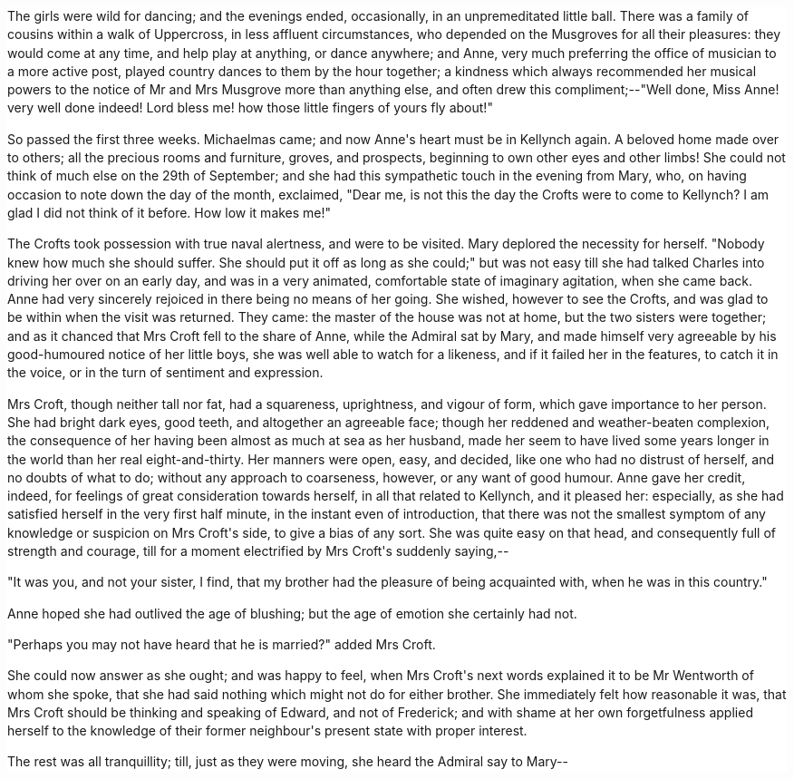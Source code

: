 The girls were wild for dancing; and the evenings ended, occasionally, in an unpremeditated little ball. There was a family of cousins within a walk of Uppercross, in less affluent circumstances, who depended on the Musgroves for all their pleasures: they would come at any time, and help play at anything, or dance anywhere; and Anne, very much preferring the office of musician to a more active post, played country dances to them by the hour together; a kindness which always recommended her musical powers to the notice of Mr and Mrs Musgrove more than anything else, and often drew this compliment;--"Well done, Miss Anne! very well done indeed! Lord bless me! how those little fingers of yours fly about!" 

So passed the first three weeks. Michaelmas came; and now Anne's heart must be in Kellynch again. A beloved home made over to others; all the precious rooms and furniture, groves, and prospects, beginning to own other eyes and other limbs! She could not think of much else on the 29th of September; and she had this sympathetic touch in the evening from Mary, who, on having occasion to note down the day of the month, exclaimed, "Dear me, is not this the day the Crofts were to come to Kellynch? I am glad I did not think of it before. How low it makes me!" 

The Crofts took possession with true naval alertness, and were to be visited. Mary deplored the necessity for herself. "Nobody knew how much she should suffer. She should put it off as long as she could;" but was not easy till she had talked Charles into driving her over on an early day, and was in a very animated, comfortable state of imaginary agitation, when she came back. Anne had very sincerely rejoiced in there being no means of her going. She wished, however to see the Crofts, and was glad to be within when the visit was returned. They came: the master of the house was not at home, but the two sisters were together; and as it chanced that Mrs Croft fell to the share of Anne, while the Admiral sat by Mary, and made himself very agreeable by his good-humoured notice of her little boys, she was well able to watch for a likeness, and if it failed her in the features, to catch it in the voice, or in the turn of sentiment and expression. 

Mrs Croft, though neither tall nor fat, had a squareness, uprightness, and vigour of form, which gave importance to her person. She had bright dark eyes, good teeth, and altogether an agreeable face; though her reddened and weather-beaten complexion, the consequence of her having been almost as much at sea as her husband, made her seem to have lived some years longer in the world than her real eight-and-thirty. Her manners were open, easy, and decided, like one who had no distrust of herself, and no doubts of what to do; without any approach to coarseness, however, or any want of good humour. Anne gave her credit, indeed, for feelings of great consideration towards herself, in all that related to Kellynch, and it pleased her: especially, as she had satisfied herself in the very first half minute, in the instant even of introduction, that there was not the smallest symptom of any knowledge or suspicion on Mrs Croft's side, to give a bias of any sort. She was quite easy on that head, and consequently full of strength and courage, till for a moment electrified by Mrs Croft's suddenly saying,-- 

"It was you, and not your sister, I find, that my brother had the pleasure of being acquainted with, when he was in this country." 

Anne hoped she had outlived the age of blushing; but the age of emotion she certainly had not. 

"Perhaps you may not have heard that he is married?" added Mrs Croft. 

She could now answer as she ought; and was happy to feel, when Mrs Croft's next words explained it to be Mr Wentworth of whom she spoke, that she had said nothing which might not do for either brother. She immediately felt how reasonable it was, that Mrs Croft should be thinking and speaking of Edward, and not of Frederick; and with shame at her own forgetfulness applied herself to the knowledge of their former neighbour's present state with proper interest. 

The rest was all tranquillity; till, just as they were moving, she heard the Admiral say to Mary-- 
